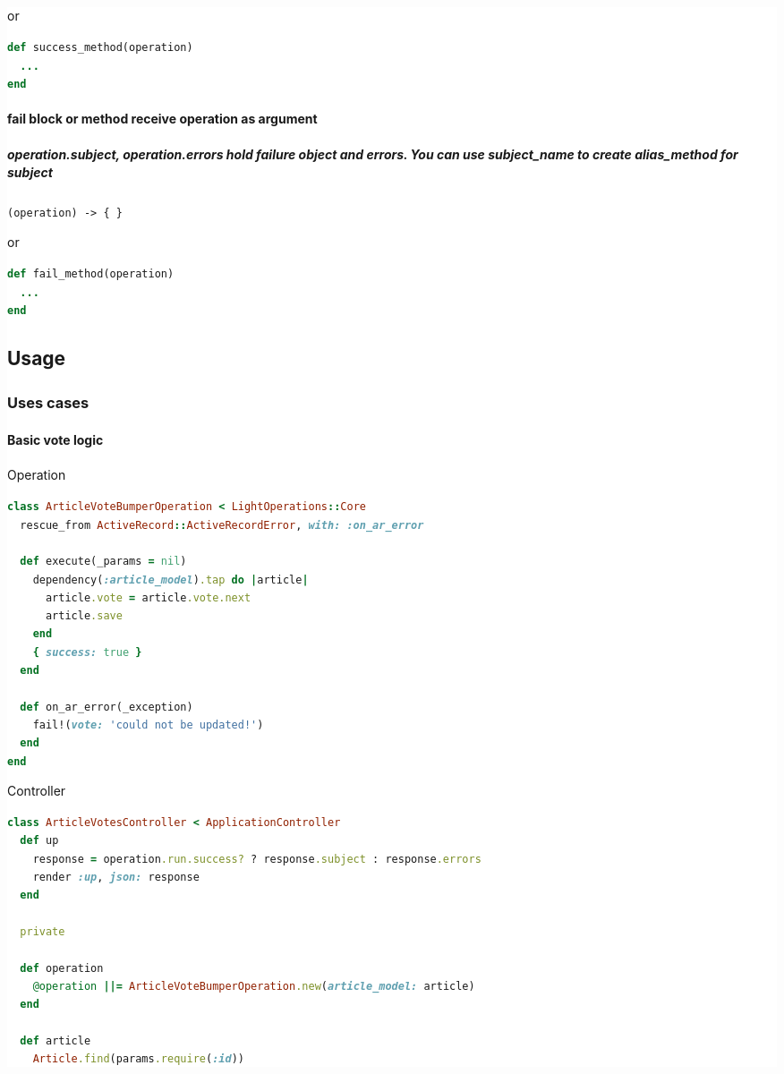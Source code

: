 or

```ruby
def success_method(operation)
  ...
end

```
#### fail block or method receive operation as argument
##### operation.subject, operation.errors  hold failure object and errors. You can use subject_name to create alias_method for subject
`(operation) -> { }`

or

```ruby
def fail_method(operation)
  ...
end

```

## Usage


### Uses cases

#### Basic vote logic

Operation

```ruby
class ArticleVoteBumperOperation < LightOperations::Core
  rescue_from ActiveRecord::ActiveRecordError, with: :on_ar_error

  def execute(_params = nil)
    dependency(:article_model).tap do |article|
      article.vote = article.vote.next
      article.save
    end
    { success: true }
  end

  def on_ar_error(_exception)
    fail!(vote: 'could not be updated!')
  end
end
```

Controller

```ruby
class ArticleVotesController < ApplicationController
  def up
    response = operation.run.success? ? response.subject : response.errors
    render :up, json: response
  end

  private

  def operation
    @operation ||= ArticleVoteBumperOperation.new(article_model: article)
  end

  def article
    Article.find(params.require(:id))
```